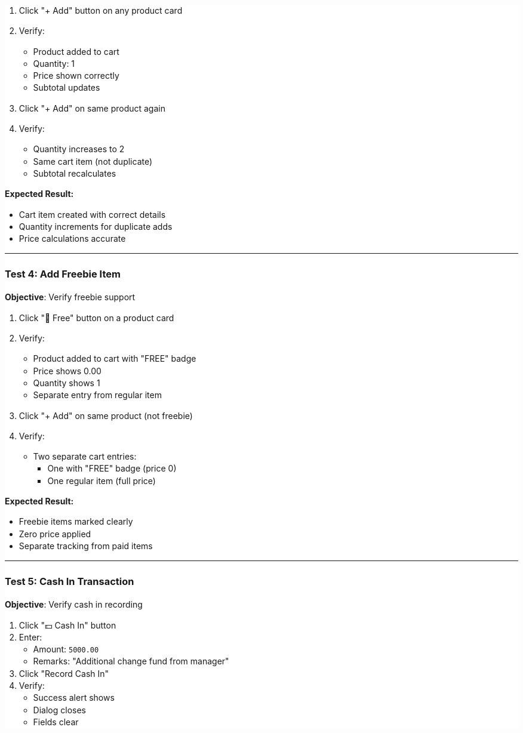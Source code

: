1. Click "+ Add" button on any product card
2. Verify:
   - Product added to cart
   - Quantity: 1
   - Price shown correctly
   - Subtotal updates

3. Click "+ Add" on same product again
4. Verify:
   - Quantity increases to 2
   - Same cart item (not duplicate)
   - Subtotal recalculates

**Expected Result:**
- Cart item created with correct details
- Quantity increments for duplicate adds
- Price calculations accurate

---

### Test 4: Add Freebie Item
**Objective**: Verify freebie support

1. Click "🎁 Free" button on a product card
2. Verify:
   - Product added to cart with "FREE" badge
   - Price shows 0.00
   - Quantity shows 1
   - Separate entry from regular item

3. Click "+ Add" on same product (not freebie)
4. Verify:
   - Two separate cart entries:
     - One with "FREE" badge (price 0)
     - One regular item (full price)

**Expected Result:**
- Freebie items marked clearly
- Zero price applied
- Separate tracking from paid items

---

### Test 5: Cash In Transaction
**Objective**: Verify cash in recording

1. Click "💵 Cash In" button
2. Enter:
   - Amount: `5000.00`
   - Remarks: "Additional change fund from manager"
3. Click "Record Cash In"
4. Verify:
   - Success alert shows
   - Dialog closes
   - Fields clear
